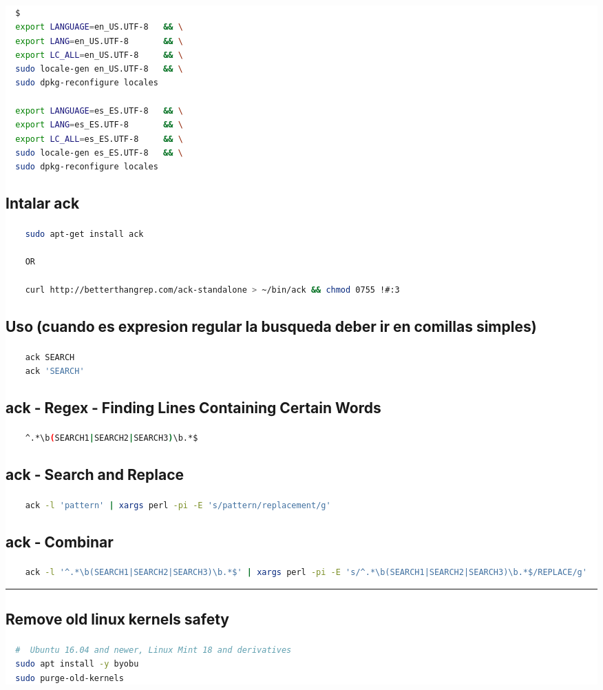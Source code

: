 ```bash
  $
  export LANGUAGE=en_US.UTF-8   && \
  export LANG=en_US.UTF-8       && \
  export LC_ALL=en_US.UTF-8     && \
  sudo locale-gen en_US.UTF-8   && \
  sudo dpkg-reconfigure locales

  export LANGUAGE=es_ES.UTF-8   && \
  export LANG=es_ES.UTF-8       && \
  export LC_ALL=es_ES.UTF-8     && \
  sudo locale-gen es_ES.UTF-8   && \
  sudo dpkg-reconfigure locales
```



## Intalar ack

```bash
    sudo apt-get install ack

    OR

    curl http://betterthangrep.com/ack-standalone > ~/bin/ack && chmod 0755 !#:3
```

## Uso (cuando es expresion regular la busqueda deber ir en comillas simples)

```bash
    ack SEARCH
    ack 'SEARCH'
```

## ack - Regex - Finding Lines Containing Certain Words

```bash
    ^.*\b(SEARCH1|SEARCH2|SEARCH3)\b.*$
```

## ack - Search and Replace

```bash
    ack -l 'pattern' | xargs perl -pi -E 's/pattern/replacement/g'
```

## ack - Combinar

```bash
    ack -l '^.*\b(SEARCH1|SEARCH2|SEARCH3)\b.*$' | xargs perl -pi -E 's/^.*\b(SEARCH1|SEARCH2|SEARCH3)\b.*$/REPLACE/g'
```

----------------------------------------------------------------------

## Remove old linux kernels safety

```bash
  #  Ubuntu 16.04 and newer, Linux Mint 18 and derivatives
  sudo apt install -y byobu
  sudo purge-old-kernels
```

